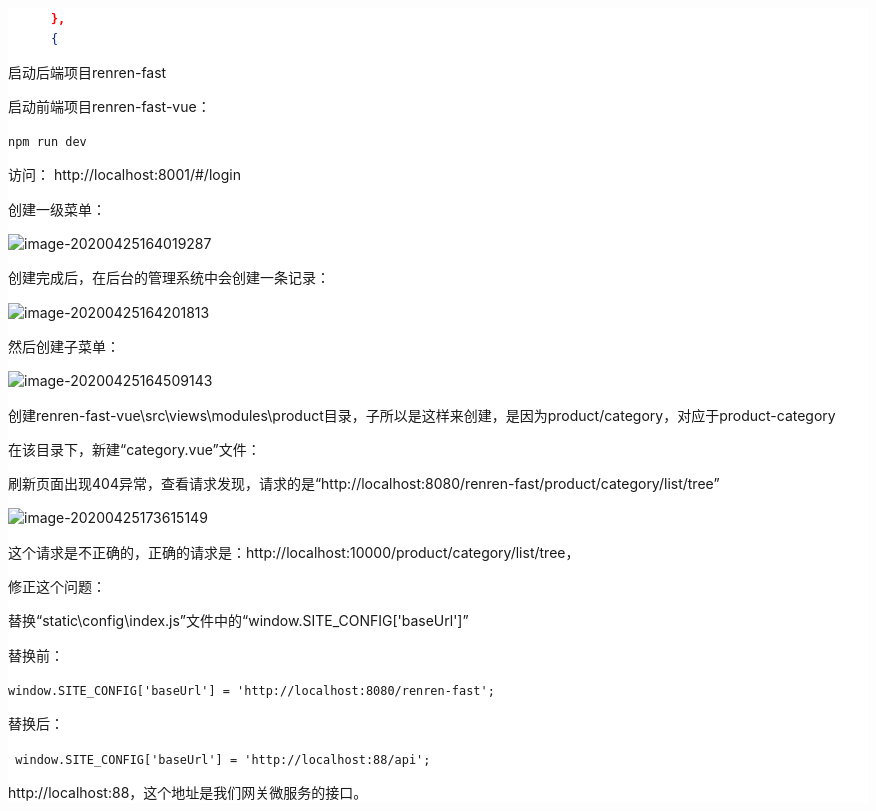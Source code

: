 ```json
      },
      {
```



启动后端项目renren-fast

启动前端项目renren-fast-vue：

```
npm run dev
```



访问： http://localhost:8001/#/login 

创建一级菜单：

![image-20200425164019287](images/image-20200425164019287.png)

创建完成后，在后台的管理系统中会创建一条记录：

![image-20200425164201813](images/image-20200425164201813.png)

然后创建子菜单：

![image-20200425164509143](images/image-20200425164509143.png)



创建renren-fast-vue\src\views\modules\product目录，子所以是这样来创建，是因为product/category，对应于product-category

在该目录下，新建“category.vue”文件：

```

```

刷新页面出现404异常，查看请求发现，请求的是“http://localhost:8080/renren-fast/product/category/list/tree”

![image-20200425173615149](images/image-20200425173615149.png)

这个请求是不正确的，正确的请求是：http://localhost:10000/product/category/list/tree，

修正这个问题：

替换“static\config\index.js”文件中的“window.SITE_CONFIG['baseUrl']”

替换前：

```
window.SITE_CONFIG['baseUrl'] = 'http://localhost:8080/renren-fast';
```

替换后：

```
 window.SITE_CONFIG['baseUrl'] = 'http://localhost:88/api';
```

http://localhost:88，这个地址是我们网关微服务的接口。
